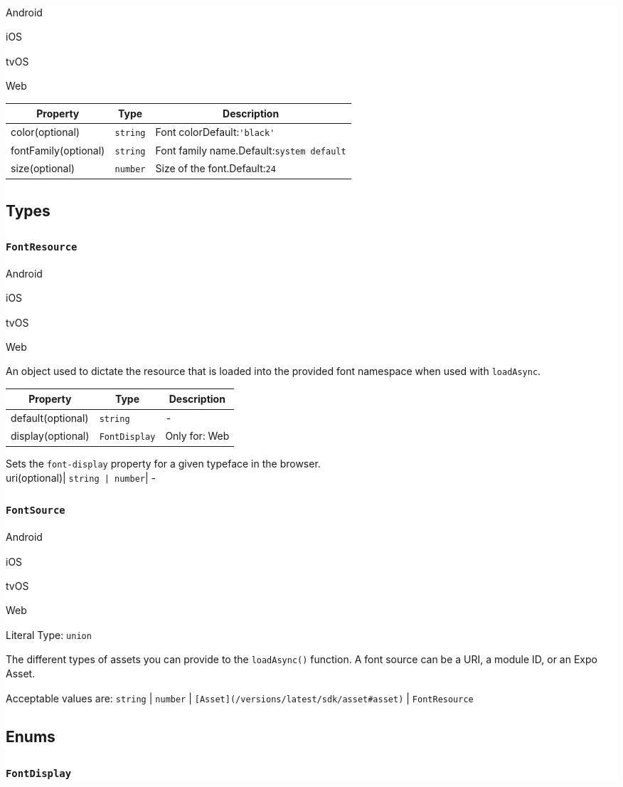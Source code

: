 Android

iOS

tvOS

Web

Property| Type| Description  
---|---|---  
color(optional)| `string`| Font colorDefault:`'black'`  
fontFamily(optional)| `string`| Font family name.Default:`system default`  
size(optional)| `number`| Size of the font.Default:`24`  
  
## Types

### `FontResource`

Android

iOS

tvOS

Web

An object used to dictate the resource that is loaded into the provided font
namespace when used with `loadAsync`.

Property| Type| Description  
---|---|---  
default(optional)| `string`| -  
display(optional)| `FontDisplay`| Only for: Web  
Sets the `font-display` property for a given typeface in the browser.  
uri(optional)| `string | number`| -  
  
### `FontSource`

Android

iOS

tvOS

Web

Literal Type: `union`

The different types of assets you can provide to the `loadAsync()` function. A
font source can be a URI, a module ID, or an Expo Asset.

Acceptable values are: `string` | `number` | `[Asset](/versions/latest/sdk/asset#asset)` | `FontResource`

## Enums

### `FontDisplay`
